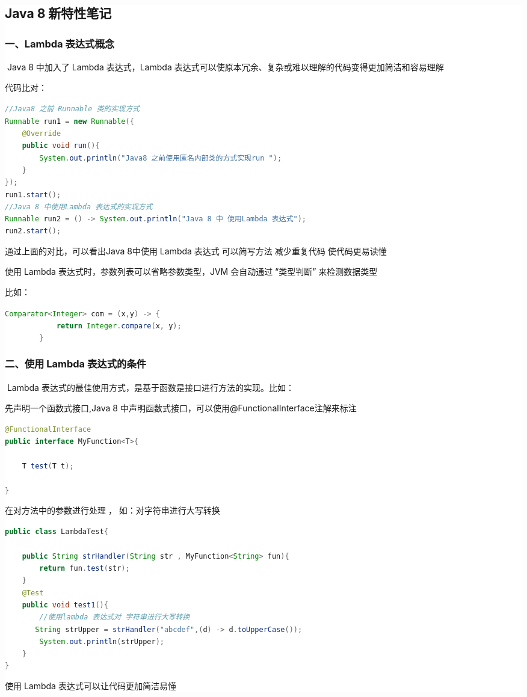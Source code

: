 ## Java 8 新特性笔记

### 一、Lambda 表达式概念

​	Java 8 中加入了 Lambda 表达式，Lambda 表达式可以使原本冗余、复杂或难以理解的代码变得更加简洁和容易理解

代码比对：

```java
//Java8 之前 Runnable 类的实现方式
Runnable run1 = new Runnable({
    @Override
    public void run(){
        System.out.println("Java8 之前使用匿名内部类的方式实现run ");
    }
});
run1.start();
//Java 8 中使用Lambda 表达式的实现方式
Runnable run2 = () -> System.out.println("Java 8 中 使用Lambda 表达式");
run2.start();
```

通过上面的对比，可以看出Java 8中使用 Lambda 表达式 可以简写方法 减少重复代码 使代码更易读懂

 使用 Lambda 表达式时，参数列表可以省略参数类型，JVM 会自动通过 “类型判断” 来检测数据类型

比如：

```java
Comparator<Integer> com = (x,y) -> {
			return Integer.compare(x, y);
		}
```

### 二、使用 Lambda 表达式的条件

​	Lambda 表达式的最佳使用方式，是基于函数是接口进行方法的实现。比如：

先声明一个函数式接口,Java 8 中声明函数式接口，可以使用@FunctionalInterface注解来标注

```java
@FunctionalInterface
public interface MyFunction<T>{
	
    T test(T t);

}
```

在对方法中的参数进行处理 ， 如：对字符串进行大写转换

```java
public class LambdaTest{
    
    public String strHandler(String str , MyFunction<String> fun){
        return fun.test(str);
    }
    @Test
    public void test1(){
    	//使用lambda 表达式对 字符串进行大写转换
       String strUpper = strHandler("abcdef",(d) -> d.toUpperCase());
        System.out.println(strUpper);
    }
}
```
使用 Lambda 表达式可以让代码更加简洁易懂
